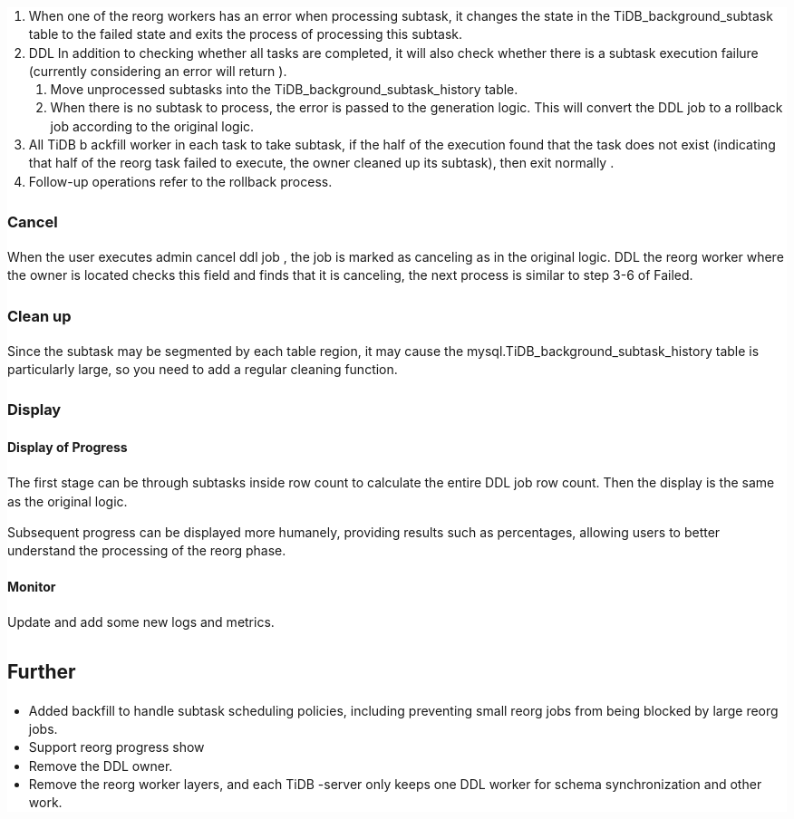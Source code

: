 1. When one of the reorg workers has an error when processing subtask, it changes the state in the TiDB_background_subtask table to the failed state and exits the process of processing this subtask.
2. DDL In addition to checking whether all tasks are completed, it will also check whether   there is a subtask execution failure (currently considering an error will return ).
    1. Move unprocessed subtasks into the TiDB_background_subtask_history table.
    2. When there is no subtask to process, the error is passed to the generation logic. This will convert the DDL job to a rollback job according to the original logic.
3. All TiDB b ackfill worker in each task to take subtask, if the half of the execution found that the task does not exist (indicating that half of the reorg task failed to execute, the owner cleaned up its subtask), then exit normally .
4. Follow-up operations refer to the rollback process.

### <a id="_kz1ccvjak5qh"></a>__Cancel__

When the user executes admin cancel ddl job , the job is marked as canceling as in the original logic. DDL the reorg worker where the owner is located checks this field and finds that it is canceling, the next process is similar to step 3-6 of Failed.

### <a id="_p77k5jsxxa42"></a>__Clean up__

Since the subtask may be segmented by each table region, it may cause the mysql.TiDB_background_subtask_history table is particularly large, so you need to add a regular cleaning function.

### <a id="_mya0tqljljle"></a>__Display__

#### <a id="_71xzduyjcqa"></a>__Display of Progress__

The first stage can be through subtasks inside row count to calculate the entire DDL job row count. Then the display is the same as the original logic.

Subsequent progress can be displayed more humanely, providing results such as percentages, allowing users to better understand the processing of the reorg phase.

#### <a id="_gnys6atmc5yu"></a>__Monitor__

Update and add some new logs and metrics.

## <a id="_oxptv4f08c5z"></a>__Further__

- Added backfill to handle subtask scheduling policies, including preventing small reorg jobs from being blocked by large reorg jobs.
- Support reorg progress show
- Remove the DDL owner.
- Remove the reorg worker layers, and each TiDB -server only keeps one DDL worker for schema synchronization and other work.


